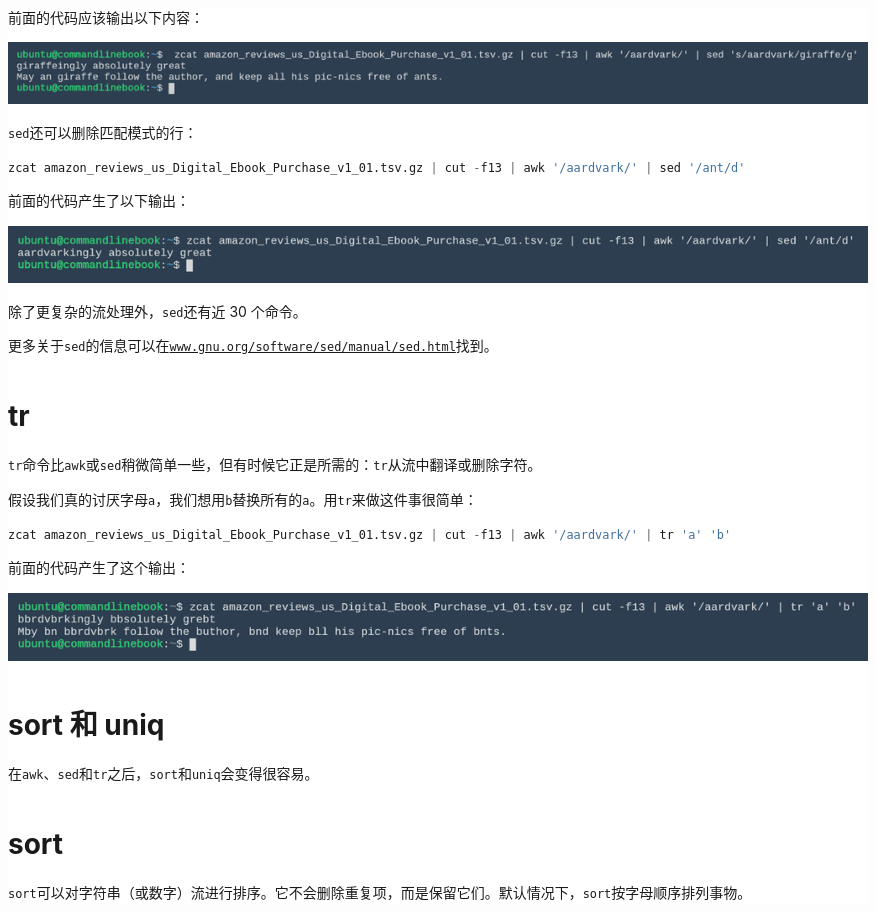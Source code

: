 前面的代码应该输出以下内容：

![](img/567245f3-acb2-4465-be62-ceb3e62cd023.png)

`sed`还可以删除匹配模式的行：

```py
zcat amazon_reviews_us_Digital_Ebook_Purchase_v1_01.tsv.gz | cut -f13 | awk '/aardvark/' | sed '/ant/d'
```

前面的代码产生了以下输出：

![](img/b3975028-dff4-4139-81e5-bb8425379ce7.png)

除了更复杂的流处理外，`sed`还有近 30 个命令。

更多关于`sed`的信息可以在[`www.gnu.org/software/sed/manual/sed.html`](https://www.gnu.org/software/sed/manual/sed.html)找到。

# tr

`tr`命令比`awk`或`sed`稍微简单一些，但有时候它正是所需的：`tr`从流中翻译或删除字符。

假设我们真的讨厌字母`a`，我们想用`b`替换所有的`a`。用`tr`来做这件事很简单：

```py
zcat amazon_reviews_us_Digital_Ebook_Purchase_v1_01.tsv.gz | cut -f13 | awk '/aardvark/' | tr 'a' 'b' 
```

前面的代码产生了这个输出：

![](img/825ec6c8-1621-4d4a-ac2f-33f2484ad312.png)

# sort 和 uniq

在`awk`、`sed`和`tr`之后，`sort`和`uniq`会变得很容易。

# sort

`sort`可以对字符串（或数字）流进行排序。它不会删除重复项，而是保留它们。默认情况下，`sort`按字母顺序排列事物。
